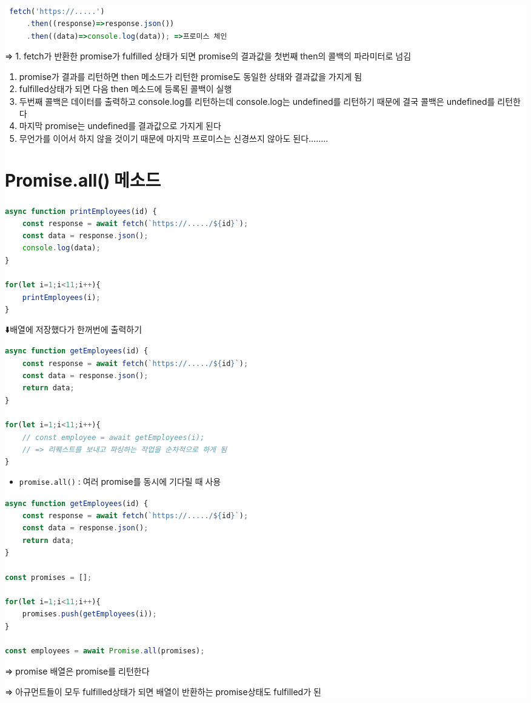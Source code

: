```JavaScript
 fetch('https://.....')
	 .then((response)=>response.json())
	 .then((data)=>console.log(data)); =>프로미스 체인
```

⇒ 1. fetch가 반환한 promise가 fulfilled 상태가 되면 promise의 결과값을 첫번째 then의 콜백의 파라미터로 넘김

1. promise가 결과를 리턴하면 then 메소드가 리턴한 promise도 동일한 상태와 결과값을 가지게 됨
2. fulfilled상태가 되면 다음 then 메소드에 등록된 콜백이 실행
3. 두번째 콜백은 데이터를 출력하고 console.log를 리턴하는데 console.log는 undefined를 리턴하기 때문에 결국 콜백은 undefined를 리턴한다
4. 마지막 promise는 undefined를 결과값으로 가지게 된다
5. 무언가를 이어서 하지 않을 것이기 때문에 마지막 프로미스는 신경쓰지 않아도 된다……..

# Promise.all() 메소드

```JavaScript
async function printEmployees(id) {
	const response = await fetch(`https://...../${id}`);
	const data = response.json();
	console.log(data);
}

for(let i=1;i<11;i++){
	printEmployees(i);
}
```

⬇️배열에 저장했다가 한꺼번에 출력하기

```JavaScript
async function getEmployees(id) {
	const response = await fetch(`https://...../${id}`);
	const data = response.json();
	return data;
}

for(let i=1;i<11;i++){
	// const employee = await getEmployees(i);
	// => 리퀘스트를 보내고 파싱하는 작업을 순차적으로 하게 됨
}
```

- `promise.all()` : 여러 promise를 동시에 기다릴 때 사용

```JavaScript
async function getEmployees(id) {
	const response = await fetch(`https://...../${id}`);
	const data = response.json();
	return data;
}

const promises = [];

for(let i=1;i<11;i++){
	promises.push(getEmployees(i));	
}

const employees = await Promise.all(promises);
```

⇒ promise 배열은 promise를 리턴한다

⇒ 아규먼트들이 모두 fulfilled상태가 되면 배열이 반환하는 promise상태도 fulfilled가 된